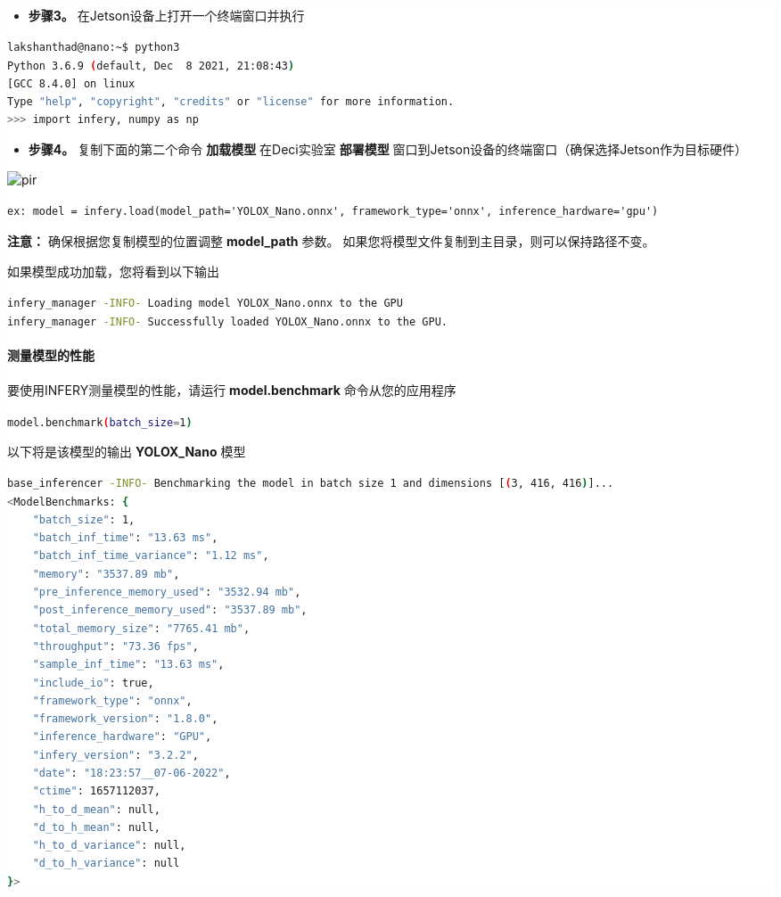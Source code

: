 * **步骤3。** 在Jetson设备上打开一个终端窗口并执行

```sh
lakshanthad@nano:~$ python3
Python 3.6.9 (default, Dec  8 2021, 21:08:43)
[GCC 8.4.0] on linux
Type "help", "copyright", "credits" or "license" for more information.
>>> import infery, numpy as np
```

* **步骤4。** 复制下面的第二个命令 **加载模型** 在Deci实验室 **部署模型** 窗口到Jetson设备的终端窗口（确保选择Jetson作为目标硬件）

<p style={{textAlign: 'center'}}><img src="https://files.seeedstudio.com/wiki/DeciAI/17.png" alt="pir" width={500} height="auto" /></p>

```
ex: model = infery.load(model_path='YOLOX_Nano.onnx', framework_type='onnx', inference_hardware='gpu')
```

**注意：** 确保根据您复制模型的位置调整 **model\_path** 参数。 如果您将模型文件复制到主目录，则可以保持路径不变。

如果模型成功加载，您将看到以下输出

```sh
infery_manager -INFO- Loading model YOLOX_Nano.onnx to the GPU
infery_manager -INFO- Successfully loaded YOLOX_Nano.onnx to the GPU.
```

#### 测量模型的性能

要使用INFERY测量模型的性能，请运行 **model.benchmark** 命令从您的应用程序

```sh
model.benchmark(batch_size=1)
```

以下将是该模型的输出 **YOLOX\_Nano** 模型

```sh
base_inferencer -INFO- Benchmarking the model in batch size 1 and dimensions [(3, 416, 416)]...
<ModelBenchmarks: {
    "batch_size": 1,
    "batch_inf_time": "13.63 ms",
    "batch_inf_time_variance": "1.12 ms",
    "memory": "3537.89 mb",
    "pre_inference_memory_used": "3532.94 mb",
    "post_inference_memory_used": "3537.89 mb",
    "total_memory_size": "7765.41 mb",
    "throughput": "73.36 fps",
    "sample_inf_time": "13.63 ms",
    "include_io": true,
    "framework_type": "onnx",
    "framework_version": "1.8.0",
    "inference_hardware": "GPU",
    "infery_version": "3.2.2",
    "date": "18:23:57__07-06-2022",
    "ctime": 1657112037,
    "h_to_d_mean": null,
    "d_to_h_mean": null,
    "h_to_d_variance": null,
    "d_to_h_variance": null
}>
```
